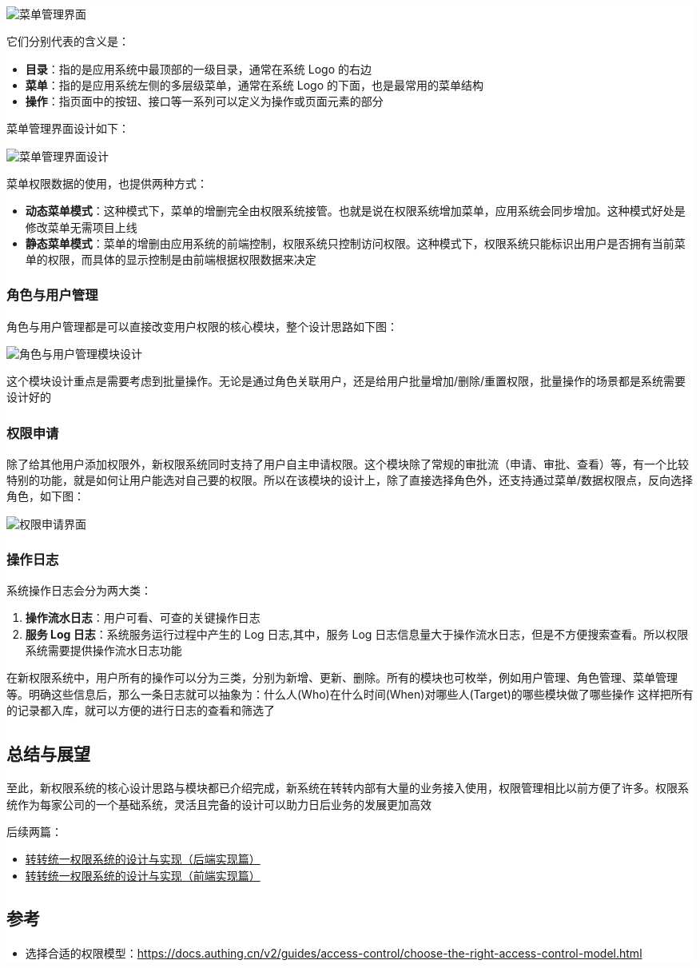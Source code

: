 ![菜单管理界面](https://oss.javaguide.cn/github/javaguide/system-design/security/design-of-authority-system/new-authority-system-menu.png)

它们分别代表的含义是：

- **目录**：指的是应用系统中最顶部的一级目录，通常在系统 Logo 的右边
- **菜单**：指的是应用系统左侧的多层级菜单，通常在系统 Logo 的下面，也是最常用的菜单结构
- **操作**：指页面中的按钮、接口等一系列可以定义为操作或页面元素的部分

菜单管理界面设计如下：

![菜单管理界面设计](https://oss.javaguide.cn/github/javaguide/system-design/security/design-of-authority-system/new-authority-system-menu-management-interface.png)

菜单权限数据的使用，也提供两种方式：

- **动态菜单模式**：这种模式下，菜单的增删完全由权限系统接管。也就是说在权限系统增加菜单，应用系统会同步增加。这种模式好处是修改菜单无需项目上线
- **静态菜单模式**：菜单的增删由应用系统的前端控制，权限系统只控制访问权限。这种模式下，权限系统只能标识出用户是否拥有当前菜单的权限，而具体的显示控制是由前端根据权限数据来决定

### 角色与用户管理

角色与用户管理都是可以直接改变用户权限的核心模块，整个设计思路如下图：

![角色与用户管理模块设计](https://oss.javaguide.cn/github/javaguide/system-design/security/design-of-authority-system/role-and-user-management.png)

这个模块设计重点是需要考虑到批量操作。无论是通过角色关联用户，还是给用户批量增加/删除/重置权限，批量操作的场景都是系统需要设计好的

### 权限申请

除了给其他用户添加权限外，新权限系统同时支持了用户自主申请权限。这个模块除了常规的审批流（申请、审批、查看）等，有一个比较特别的功能，就是如何让用户能选对自己要的权限。所以在该模块的设计上，除了直接选择角色外，还支持通过菜单/数据权限点，反向选择角色，如下图：

![权限申请界面](https://oss.javaguide.cn/github/javaguide/system-design/security/design-of-authority-system/permission-application.png)

### 操作日志

系统操作日志会分为两大类：

1. **操作流水日志**：用户可看、可查的关键操作日志
2. **服务 Log 日志**：系统服务运行过程中产生的 Log 日志,其中，服务 Log 日志信息量大于操作流水日志，但是不方便搜索查看。所以权限系统需要提供操作流水日志功能

在新权限系统中，用户所有的操作可以分为三类，分别为新增、更新、删除。所有的模块也可枚举，例如用户管理、角色管理、菜单管理等。明确这些信息后，那么一条日志就可以抽象为：什么人(Who)在什么时间(When)对哪些人(Target)的哪些模块做了哪些操作
这样把所有的记录都入库，就可以方便的进行日志的查看和筛选了

## 总结与展望

至此，新权限系统的核心设计思路与模块都已介绍完成，新系统在转转内部有大量的业务接入使用，权限管理相比以前方便了许多。权限系统作为每家公司的一个基础系统，灵活且完备的设计可以助力日后业务的发展更加高效

后续两篇：

- [转转统一权限系统的设计与实现（后端实现篇）](https://mp.weixin.qq.com/s/hFTDckfxhSnoM_McP18Vkg)
- [转转统一权限系统的设计与实现（前端实现篇）](https://mp.weixin.qq.com/s/a_P4JAwxgunhfmJvpBnWYA)

## 参考

- 选择合适的权限模型：<https://docs.authing.cn/v2/guides/access-control/choose-the-right-access-control-model.html>


